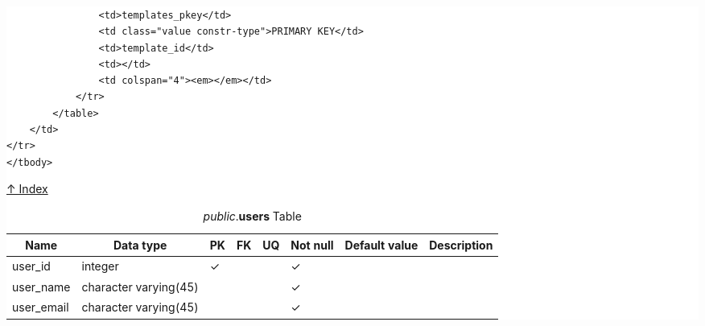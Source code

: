 					<td>templates_pkey</td>
					<td class="value constr-type">PRIMARY KEY</td>
					<td>template_id</td>
					<td></td>
					<td colspan="4"><em></em></td>
				</tr>
			</table>
		</td>
	</tr>
	</tbody>
</table>

<div>
	<a href="#index" class="nav-link">&uarr; Index</a>
</div>
<table id="public.users" class="table">
	<caption class="tab-name">
		<em>public</em>.<strong>users</strong>
		<span class="type-label">Table</span>
	</caption>
	<thead>
		<tr>
			<th>Name</th>
			<th>Data type</th>
			<th>PK</th>
			<th>FK</th>
			<th>UQ</th>
			<th>Not null</th>
			<th>Default value</th>
			<th>Description</th>
		</tr>
	</thead>
	<tbody>
	<tr>
		<td>user_id</td>
		<td class="data-type">integer</td>
		<td class="bool-field">&#10003;</td>
		<td class="bool-field"></td>
		<td class="bool-field"></td>
		<td class="bool-field">&#10003;</td>
		<td class="value"></td>
		<td><em></em></td>
	</tr>
	<tr>
		<td>user_name</td>
		<td class="data-type">character varying(45)</td>
		<td class="bool-field"></td>
		<td class="bool-field"></td>
		<td class="bool-field"></td>
		<td class="bool-field">&#10003;</td>
		<td class="value"></td>
		<td><em></em></td>
	</tr>
	<tr>
		<td>user_email</td>
		<td class="data-type">character varying(45)</td>
		<td class="bool-field"></td>
		<td class="bool-field"></td>
		<td class="bool-field"></td>
		<td class="bool-field">&#10003;</td>
		<td class="value"></td>
		<td><em></em></td>
	</tr>
	<tr>